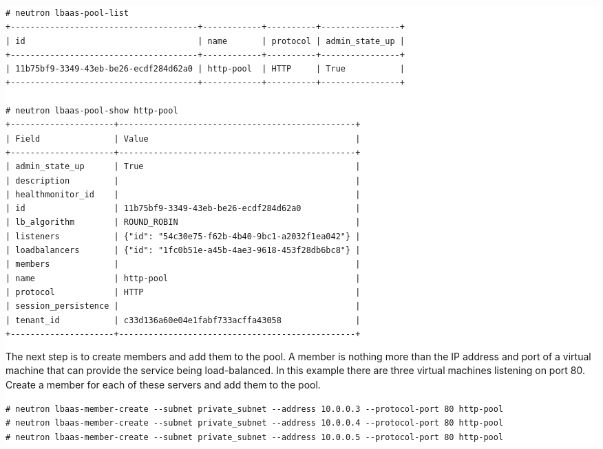     # neutron lbaas-pool-list
    +--------------------------------------+------------+----------+----------------+
    | id                                   | name       | protocol | admin_state_up |
    +--------------------------------------+------------+----------+----------------+
    | 11b75bf9-3349-43eb-be26-ecdf284d62a0 | http-pool  | HTTP     | True           |
    +--------------------------------------+------------+----------+----------------+

    # neutron lbaas-pool-show http-pool
    +---------------------+------------------------------------------------+
    | Field               | Value                                          |
    +---------------------+------------------------------------------------+
    | admin_state_up      | True                                           |
    | description         |                                                |
    | healthmonitor_id    |                                                |
    | id                  | 11b75bf9-3349-43eb-be26-ecdf284d62a0           |
    | lb_algorithm        | ROUND_ROBIN                                    |
    | listeners           | {"id": "54c30e75-f62b-4b40-9bc1-a2032f1ea042"} |
    | loadbalancers       | {"id": "1fc0b51e-a45b-4ae3-9618-453f28db6bc8"} |
    | members             |                                                |
    | name                | http-pool                                      |
    | protocol            | HTTP                                           |
    | session_persistence |                                                |
    | tenant_id           | c33d136a60e04e1fabf733acffa43058               |
    +---------------------+------------------------------------------------+

The next step is to create members and add them to the pool. A member is nothing more than the IP address and port of a virtual machine that can provide the service being load-balanced. In this example there are three virtual machines listening on port 80. Create a member for each of these servers and add them to the pool.

    # neutron lbaas-member-create --subnet private_subnet --address 10.0.0.3 --protocol-port 80 http-pool
    # neutron lbaas-member-create --subnet private_subnet --address 10.0.0.4 --protocol-port 80 http-pool
    # neutron lbaas-member-create --subnet private_subnet --address 10.0.0.5 --protocol-port 80 http-pool
